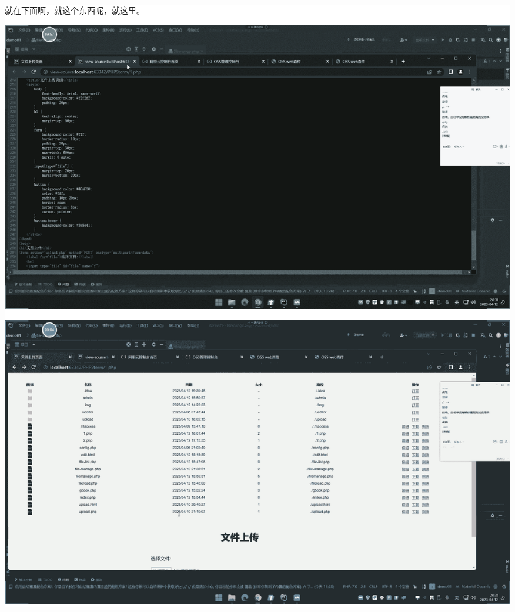 就在下面啊，就这个东西呢，就这里。

![](img/904fd02281e1e71091f9fb6d5cca52ae_103.png)

![](img/904fd02281e1e71091f9fb6d5cca52ae_104.png)
